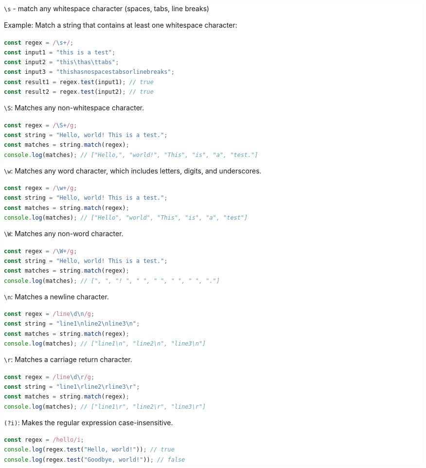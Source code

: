 `\s` - match any whitespace character (spaces, tabs, line breaks)

Example: Match a string that contains at least one whitespace character:

```js
const regex = /\s+/;
const input1 = "this is a test";
const input2 = "this\thas\ttabs";
const input3 = "thishasnospacestabsorlinebreaks";
const result1 = regex.test(input1); // true
const result2 = regex.test(input2); // true
```

`\S`: Matches any non-whitespace character.

```js
const regex = /\S+/g;
const string = "Hello, world! This is a test.";
const matches = string.match(regex);
console.log(matches); // ["Hello,", "world!", "This", "is", "a", "test."]
```

`\w`: Matches any word character, which includes letters, digits, and underscores.

```js
const regex = /\w+/g;
const string = "Hello, world! This is a test.";
const matches = string.match(regex);
console.log(matches); // ["Hello", "world", "This", "is", "a", "test"]
```

`\W`: Matches any non-word character.

```js
const regex = /\W+/g;
const string = "Hello, world! This is a test.";
const matches = string.match(regex);
console.log(matches); // [", ", "! ", " ", " ", " ", " ", "."]
```

`\n`: Matches a newline character.

```js
const regex = /line\d\n/g;
const string = "line1\nline2\nline3\n";
const matches = string.match(regex);
console.log(matches); // ["line1\n", "line2\n", "line3\n"]
```

`\r`: Matches a carriage return character.

```js
const regex = /line\d\r/g;
const string = "line1\rline2\rline3\r";
const matches = string.match(regex);
console.log(matches); // ["line1\r", "line2\r", "line3\r"]
```

`(?i)`: Makes the regular expression case-insensitive.

```js
const regex = /hello/i;
console.log(regex.test("Hello, world!")); // true
console.log(regex.test("Goodbye, world!")); // false
```
